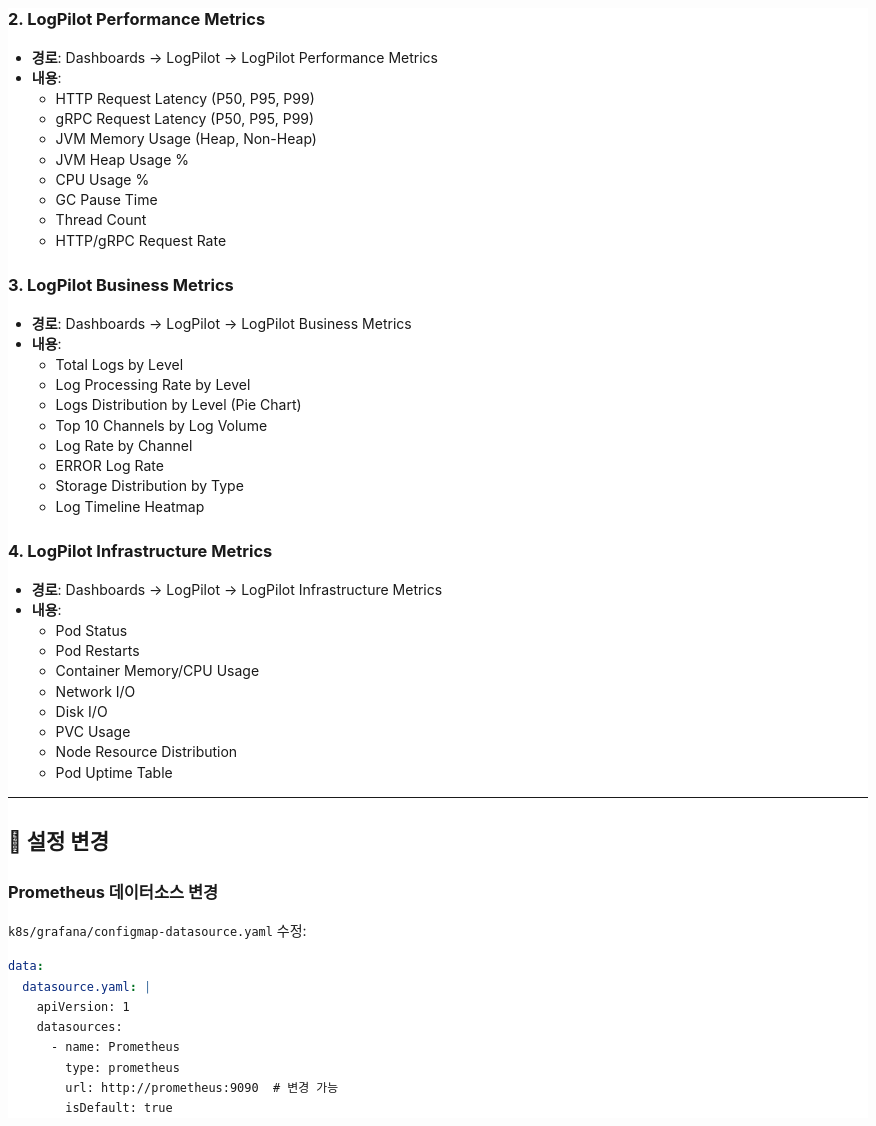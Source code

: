 ### 2. LogPilot Performance Metrics
- **경로**: Dashboards → LogPilot → LogPilot Performance Metrics
- **내용**:
  - HTTP Request Latency (P50, P95, P99)
  - gRPC Request Latency (P50, P95, P99)
  - JVM Memory Usage (Heap, Non-Heap)
  - JVM Heap Usage %
  - CPU Usage %
  - GC Pause Time
  - Thread Count
  - HTTP/gRPC Request Rate

### 3. LogPilot Business Metrics
- **경로**: Dashboards → LogPilot → LogPilot Business Metrics
- **내용**:
  - Total Logs by Level
  - Log Processing Rate by Level
  - Logs Distribution by Level (Pie Chart)
  - Top 10 Channels by Log Volume
  - Log Rate by Channel
  - ERROR Log Rate
  - Storage Distribution by Type
  - Log Timeline Heatmap

### 4. LogPilot Infrastructure Metrics
- **경로**: Dashboards → LogPilot → LogPilot Infrastructure Metrics
- **내용**:
  - Pod Status
  - Pod Restarts
  - Container Memory/CPU Usage
  - Network I/O
  - Disk I/O
  - PVC Usage
  - Node Resource Distribution
  - Pod Uptime Table

---

## 🔧 설정 변경

### Prometheus 데이터소스 변경

`k8s/grafana/configmap-datasource.yaml` 수정:

```yaml
data:
  datasource.yaml: |
    apiVersion: 1
    datasources:
      - name: Prometheus
        type: prometheus
        url: http://prometheus:9090  # 변경 가능
        isDefault: true
```
